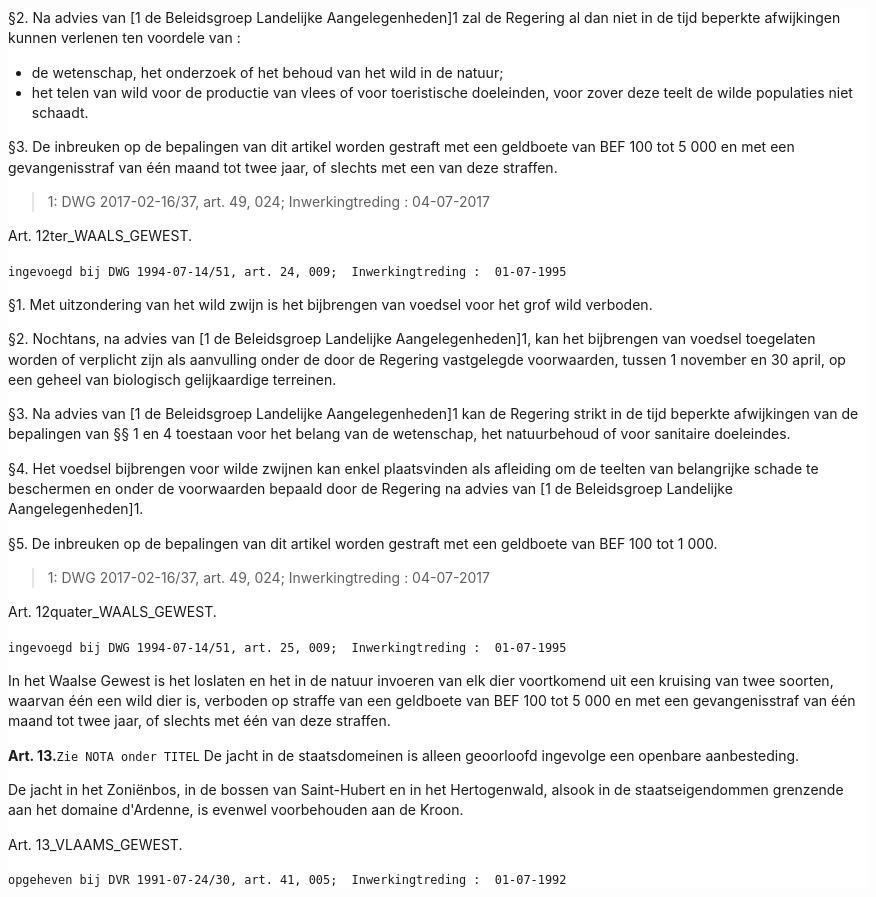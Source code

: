 §2.  Na advies van [1 de Beleidsgroep Landelijke Aangelegenheden]1 zal de Regering al dan niet in de tijd beperkte afwijkingen kunnen verlenen ten voordele van :
 * de wetenschap, het onderzoek of het behoud van het wild in de natuur;
 * het telen van wild voor de productie van vlees of voor toeristische doeleinden, voor zover deze teelt de wilde populaties niet schaadt.


§3.  De inbreuken op de bepalingen van dit artikel worden gestraft met een geldboete van BEF 100 tot 5 000 en met een gevangenisstraf van één maand tot twee jaar, of slechts met een van deze straffen. 

> 1: DWG 2017-02-16/37, art. 49, 024; Inwerkingtreding : 04-07-2017



Art.  12ter_WAALS_GEWEST.

`ingevoegd bij DWG 1994-07-14/51, art. 24, 009;  Inwerkingtreding :  01-07-1995`


§1.  Met uitzondering van het wild zwijn is het bijbrengen van voedsel voor het grof wild verboden.


§2.  Nochtans, na advies van [1 de Beleidsgroep Landelijke Aangelegenheden]1, kan het bijbrengen van voedsel toegelaten worden of verplicht zijn als aanvulling onder de door de Regering vastgelegde voorwaarden, tussen 1 november en 30 april, op een geheel van biologisch gelijkaardige terreinen.


§3.  Na advies van [1 de Beleidsgroep Landelijke Aangelegenheden]1 kan de Regering strikt in de tijd beperkte afwijkingen van de bepalingen van §§ 1 en 4 toestaan voor het belang van de wetenschap, het natuurbehoud of voor sanitaire doeleindes.


§4.  Het voedsel bijbrengen voor wilde zwijnen kan enkel plaatsvinden als afleiding om de teelten van belangrijke schade te beschermen en onder de voorwaarden bepaald door de Regering na advies van [1 de Beleidsgroep Landelijke Aangelegenheden]1.


§5.  De inbreuken op de bepalingen van dit artikel worden gestraft met een geldboete van BEF 100 tot 1 000.

> 1: DWG 2017-02-16/37, art. 49, 024; Inwerkingtreding : 04-07-2017



Art.  12quater_WAALS_GEWEST.

`ingevoegd bij DWG 1994-07-14/51, art. 25, 009;  Inwerkingtreding :  01-07-1995`

In het Waalse Gewest is het loslaten en het in de natuur invoeren van elk dier voortkomend uit een kruising van twee soorten, waarvan één een wild dier is, verboden op straffe van een geldboete van BEF 100 tot 5 000 en met een gevangenisstraf van één maand tot twee jaar, of slechts met één van deze straffen.

**Art. 13.**`Zie NOTA onder TITEL` De jacht in de staatsdomeinen is alleen geoorloofd ingevolge een openbare aanbesteding. 

De jacht in het Zoniënbos, in de bossen van Saint-Hubert en in het Hertogenwald, alsook in de staatseigendommen grenzende aan het domaine d'Ardenne, is evenwel voorbehouden aan de Kroon.


Art.  13_VLAAMS_GEWEST. 

`opgeheven bij DVR 1991-07-24/30, art. 41, 005;  Inwerkingtreding :  01-07-1992`
